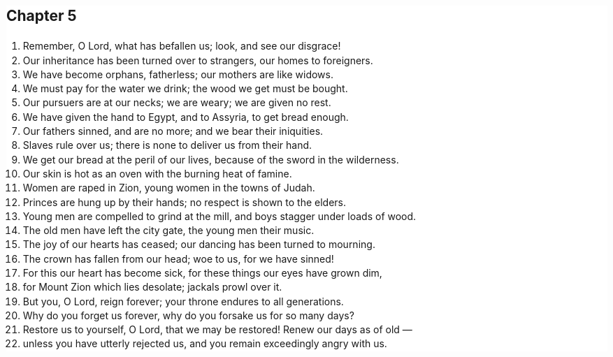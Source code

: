 ## Chapter 5

1. Remember, O Lord, what has befallen us; look, and see our disgrace!
2. Our inheritance has been turned over to strangers, our homes to foreigners.
3. We have become orphans, fatherless; our mothers are like widows.
4. We must pay for the water we drink; the wood we get must be bought.
5. Our pursuers are at our necks; we are weary; we are given no rest.
6. We have given the hand to Egypt, and to Assyria, to get bread enough.
7. Our fathers sinned, and are no more; and we bear their iniquities.
8. Slaves rule over us; there is none to deliver us from their hand.
9. We get our bread at the peril of our lives, because of the sword in the wilderness.
10. Our skin is hot as an oven with the burning heat of famine.
11. Women are raped in Zion, young women in the towns of Judah.
12. Princes are hung up by their hands; no respect is shown to the elders.
13. Young men are compelled to grind at the mill, and boys stagger under loads of wood.
14. The old men have left the city gate, the young men their music.
15. The joy of our hearts has ceased; our dancing has been turned to mourning.
16. The crown has fallen from our head; woe to us, for we have sinned!
17. For this our heart has become sick, for these things our eyes have grown dim,
18. for Mount Zion which lies desolate; jackals prowl over it.
19. But you, O Lord, reign forever; your throne endures to all generations.
20. Why do you forget us forever, why do you forsake us for so many days?
21. Restore us to yourself, O Lord, that we may be restored! Renew our days as of old —
22. unless you have utterly rejected us, and you remain exceedingly angry with us.

